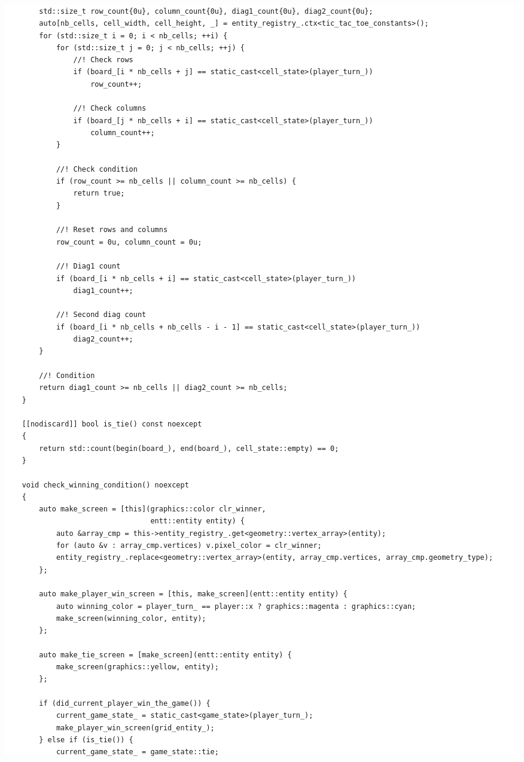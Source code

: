 ```
        std::size_t row_count{0u}, column_count{0u}, diag1_count{0u}, diag2_count{0u};
        auto[nb_cells, cell_width, cell_height, _] = entity_registry_.ctx<tic_tac_toe_constants>();
        for (std::size_t i = 0; i < nb_cells; ++i) {
            for (std::size_t j = 0; j < nb_cells; ++j) {
                //! Check rows
                if (board_[i * nb_cells + j] == static_cast<cell_state>(player_turn_))
                    row_count++;

                //! Check columns
                if (board_[j * nb_cells + i] == static_cast<cell_state>(player_turn_))
                    column_count++;
            }

            //! Check condition
            if (row_count >= nb_cells || column_count >= nb_cells) {
                return true;
            }

            //! Reset rows and columns
            row_count = 0u, column_count = 0u;

            //! Diag1 count
            if (board_[i * nb_cells + i] == static_cast<cell_state>(player_turn_))
                diag1_count++;

            //! Second diag count
            if (board_[i * nb_cells + nb_cells - i - 1] == static_cast<cell_state>(player_turn_))
                diag2_count++;
        }

        //! Condition
        return diag1_count >= nb_cells || diag2_count >= nb_cells;
    }

    [[nodiscard]] bool is_tie() const noexcept
    {
        return std::count(begin(board_), end(board_), cell_state::empty) == 0;
    }

    void check_winning_condition() noexcept
    {
        auto make_screen = [this](graphics::color clr_winner,
                                  entt::entity entity) {
            auto &array_cmp = this->entity_registry_.get<geometry::vertex_array>(entity);
            for (auto &v : array_cmp.vertices) v.pixel_color = clr_winner;
            entity_registry_.replace<geometry::vertex_array>(entity, array_cmp.vertices, array_cmp.geometry_type);
        };

        auto make_player_win_screen = [this, make_screen](entt::entity entity) {
            auto winning_color = player_turn_ == player::x ? graphics::magenta : graphics::cyan;
            make_screen(winning_color, entity);
        };

        auto make_tie_screen = [make_screen](entt::entity entity) {
            make_screen(graphics::yellow, entity);
        };

        if (did_current_player_win_the_game()) {
            current_game_state_ = static_cast<game_state>(player_turn_);
            make_player_win_screen(grid_entity_);
        } else if (is_tie()) {
            current_game_state_ = game_state::tie;
```